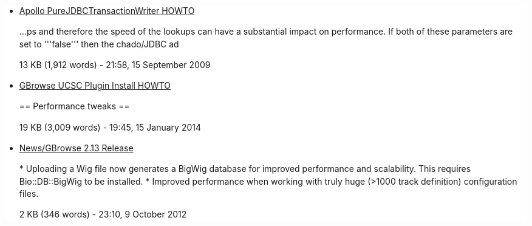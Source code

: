 - <div class="mw-search-result-heading">

  [Apollo PureJDBCTransactionWriter
  HOWTO](/wiki/Apollo_PureJDBCTransactionWriter_HOWTO "Apollo PureJDBCTransactionWriter HOWTO")

  </div>

  <div class="searchresult">

  ...ps and therefore the speed of the lookups can have a substantial
  impact on <span class="searchmatch">performance</span>. If both of
  these parameters are set to '''false''' then the chado/JDBC ad

  </div>

  <div class="mw-search-result-data">

  13 KB (1,912 words) - 21:58, 15 September 2009

  </div>

- <div class="mw-search-result-heading">

  [GBrowse UCSC Plugin Install
  HOWTO](/wiki/GBrowse_UCSC_Plugin_Install_HOWTO "GBrowse UCSC Plugin Install HOWTO")

  </div>

  <div class="searchresult">

  == <span class="searchmatch">Performance</span> tweaks ==

  </div>

  <div class="mw-search-result-data">

  19 KB (3,009 words) - 19:45, 15 January 2014

  </div>

- <div class="mw-search-result-heading">

  [News/GBrowse 2.13
  Release](/wiki/News/GBrowse_2.13_Release "News/GBrowse 2.13 Release")

  </div>

  <div class="searchresult">

  \* Uploading a Wig file now generates a BigWig database for improved
  <span class="searchmatch">performance</span> and scalability. This
  requires Bio::DB::BigWig to be installed. \* Improved
  <span class="searchmatch">performance</span> when working with truly
  huge (\>1000 track definition) configuration files.

  </div>

  <div class="mw-search-result-data">

  2 KB (346 words) - 23:10, 9 October 2012

  </div>
